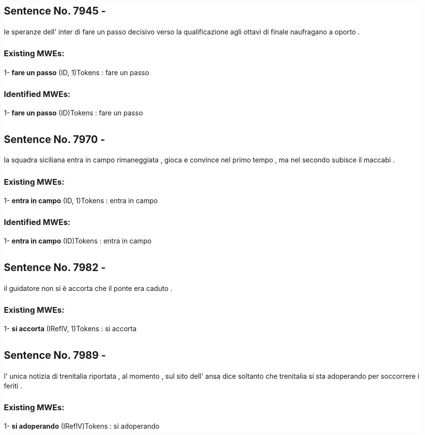 ## Sentence No. 7945 - 
le speranze dell' inter di fare un passo decisivo verso la qualificazione agli ottavi di finale naufragano a oporto . 
### Existing MWEs: 
1- **fare un passo** (ID, 1)Tokens : 
fare
un
passo

### Identified MWEs: 
1- **fare un passo** (ID)Tokens : 
fare
un
passo

## Sentence No. 7970 - 
la squadra siciliana entra in campo rimaneggiata , gioca e convince nel primo tempo , ma nel secondo subisce il maccabi . 
### Existing MWEs: 
1- **entra in campo** (ID, 1)Tokens : 
entra
in
campo

### Identified MWEs: 
1- **entra in campo** (ID)Tokens : 
entra
in
campo

## Sentence No. 7982 - 
il guidatore non si è accorta che il ponte era caduto . 
### Existing MWEs: 
1- **si accorta** (IReflV, 1)Tokens : 
si
accorta

## Sentence No. 7989 - 
l' unica notizia di trenitalia riportata , al momento , sul sito dell' ansa dice soltanto che trenitalia si sta adoperando per soccorrere i feriti . 
### Existing MWEs: 
1- **si adoperando** (IReflV)Tokens : 
si
adoperando
